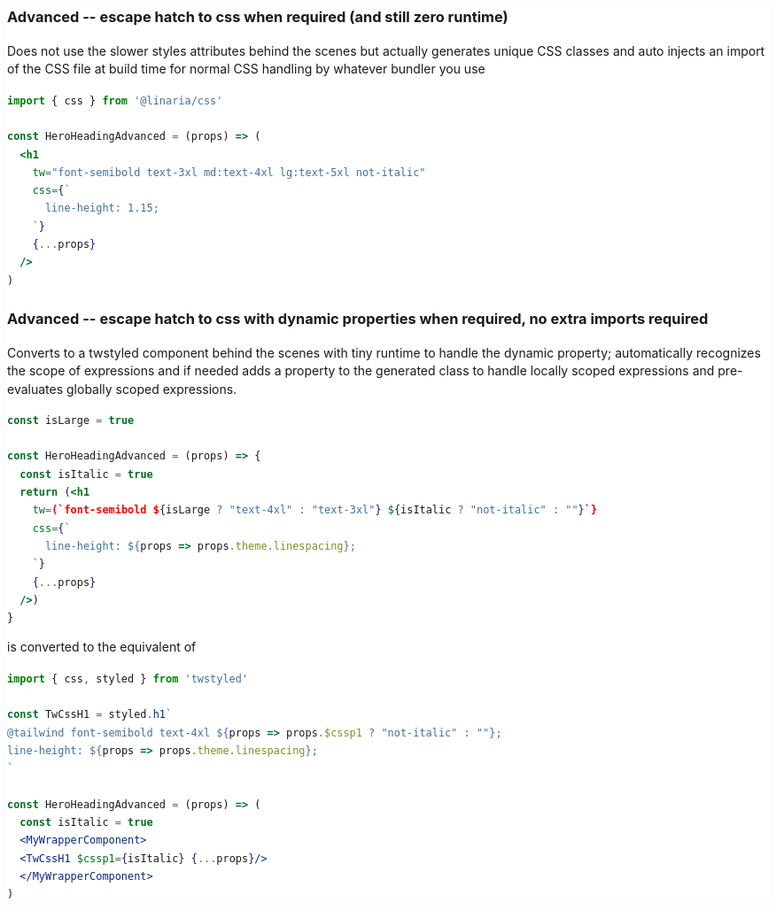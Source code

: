 ### Advanced -- escape hatch to css when required (and still zero runtime)

Does not use the slower styles attributes behind the scenes but actually generates unique CSS classes 
and auto injects an import of the CSS file at build time for normal CSS handling by whatever bundler you use

```jsx
import { css } from '@linaria/css'

const HeroHeadingAdvanced = (props) => (
  <h1
    tw="font-semibold text-3xl md:text-4xl lg:text-5xl not-italic"
    css={`
      line-height: 1.15;
    `}
    {...props}
  />
)
```

### Advanced -- escape hatch to css with dynamic properties when required, no extra imports required

Converts to a twstyled component behind the scenes with tiny runtime to handle the dynamic property;
automatically recognizes the scope of expressions and if needed adds a property to the generated class
to handle locally scoped expressions and pre-evaluates globally scoped expressions.

```jsx
const isLarge = true

const HeroHeadingAdvanced = (props) => {
  const isItalic = true
  return (<h1
    tw=(`font-semibold ${isLarge ? "text-4xl" : "text-3xl"} ${isItalic ? "not-italic" : ""}`}
    css={`
      line-height: ${props => props.theme.linespacing};
    `}
    {...props}
  />)
}
```

is converted to the equivalent of 

```jsx
import { css, styled } from 'twstyled'

const TwCssH1 = styled.h1`
@tailwind font-semibold text-4xl ${props => props.$cssp1 ? "not-italic" : ""};
line-height: ${props => props.theme.linespacing};
`

const HeroHeadingAdvanced = (props) => (
  const isItalic = true
  <MyWrapperComponent>
  <TwCssH1 $cssp1={isItalic} {...props}/>
  </MyWrapperComponent>
)
```
